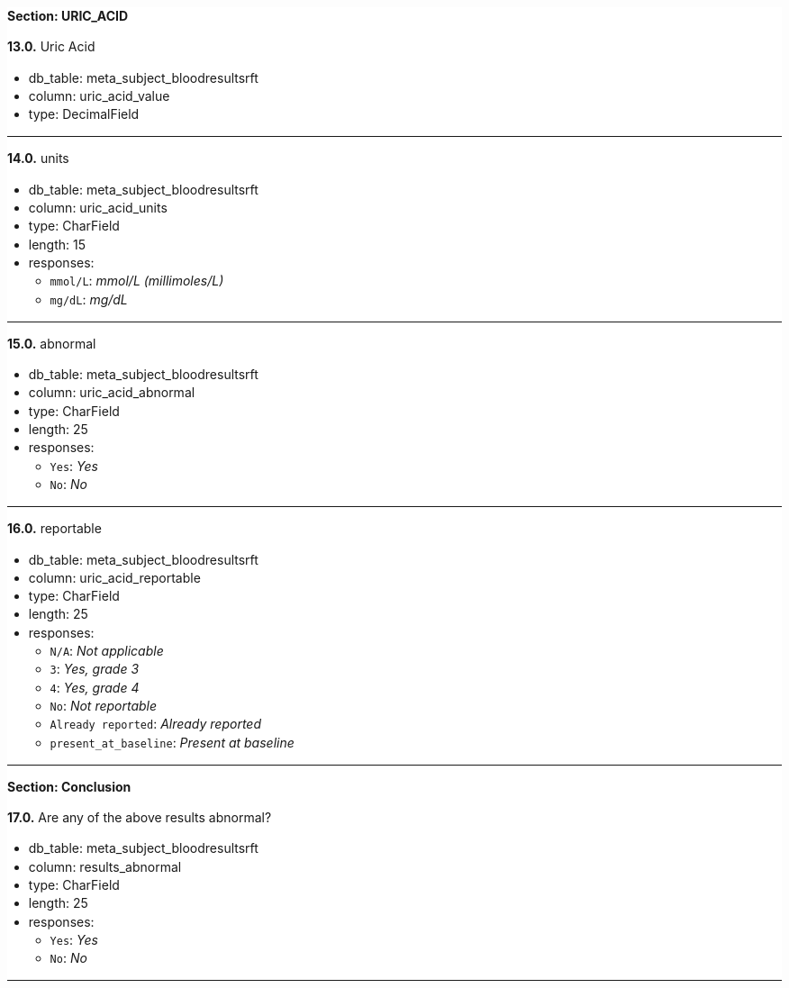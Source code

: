 
**Section: URIC_ACID**

**13.0.** Uric Acid
- db_table: meta_subject_bloodresultsrft
- column: uric_acid_value
- type: DecimalField
---

**14.0.** units
- db_table: meta_subject_bloodresultsrft
- column: uric_acid_units
- type: CharField
- length: 15
- responses:
  - `mmol/L`: *mmol/L (millimoles/L)* 
  - `mg/dL`: *mg/dL* 
---

**15.0.** abnormal
- db_table: meta_subject_bloodresultsrft
- column: uric_acid_abnormal
- type: CharField
- length: 25
- responses:
  - `Yes`: *Yes* 
  - `No`: *No* 
---

**16.0.** reportable
- db_table: meta_subject_bloodresultsrft
- column: uric_acid_reportable
- type: CharField
- length: 25
- responses:
  - `N/A`: *Not applicable* 
  - `3`: *Yes, grade 3* 
  - `4`: *Yes, grade 4* 
  - `No`: *Not reportable* 
  - `Already reported`: *Already reported* 
  - `present_at_baseline`: *Present at baseline* 
---

**Section: Conclusion**

**17.0.** Are any of the above results abnormal?
- db_table: meta_subject_bloodresultsrft
- column: results_abnormal
- type: CharField
- length: 25
- responses:
  - `Yes`: *Yes* 
  - `No`: *No* 
---
